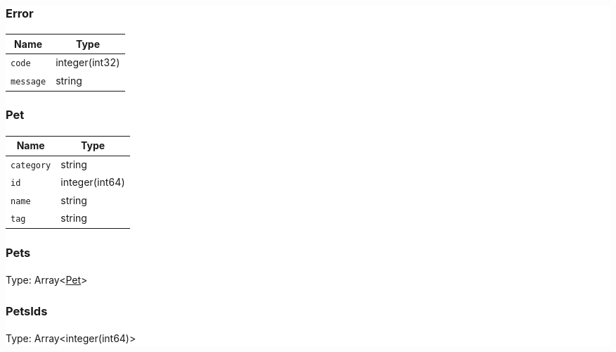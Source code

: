 

### Error

<table>
    <thead>
        <tr>
            <th>Name</th>
            <th>Type</th>
        </tr>
    </thead>
    <tbody>
        <tr>
            <td><code>code</code></td>
            <td><span class="integer-type">integer</span>(<span class="int32-format format">int32</span>)</td>
        </tr>
        <tr>
            <td><code>message</code></td>
            <td><span class="string-type">string</span></td>
        </tr>
    </tbody>
</table>



### Pet

<table>
    <thead>
        <tr>
            <th>Name</th>
            <th>Type</th>
        </tr>
    </thead>
    <tbody>
        <tr>
            <td><code>category</code></td>
            <td><span class="string-type">string</span></td>
        </tr>
        <tr>
            <td><code>id</code></td>
            <td><span class="integer-type">integer</span>(<span class="int64-format format">int64</span>)</td>
        </tr>
        <tr>
            <td><code>name</code></td>
            <td><span class="string-type">string</span></td>
        </tr>
        <tr>
            <td><code>tag</code></td>
            <td><span class="string-type">string</span></td>
        </tr>
    </tbody>
</table>



### Pets
<span>Type: </span>Array&lt;<a href="#pet" class="ref-link">Pet</a>&gt;



### PetsIds
<span>Type: </span>Array&lt;<span class="integer-type">integer</span>(<span class="int64-format format">int64</span>)&gt;


